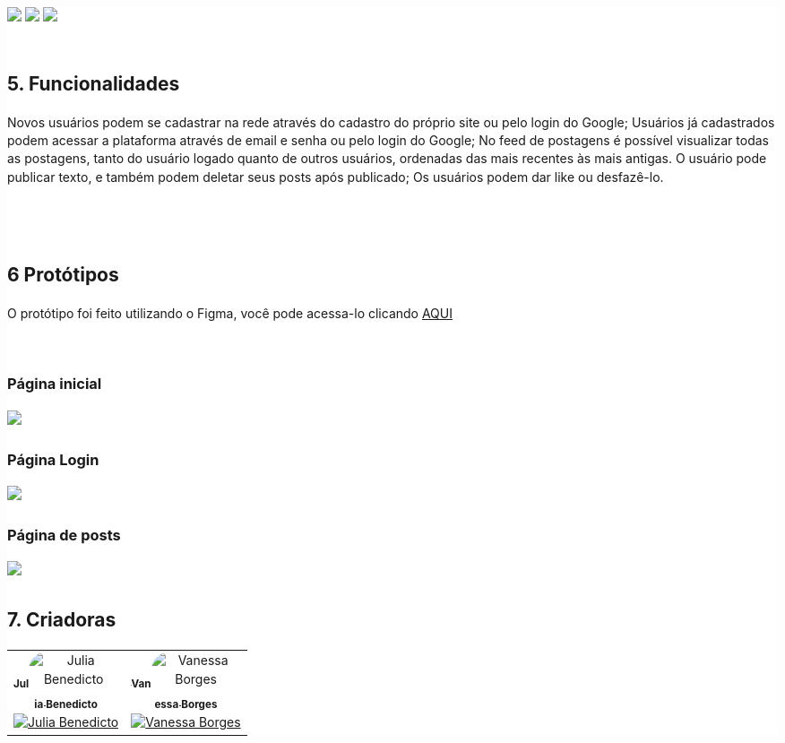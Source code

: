 <img  width="80%" src="src/img-readme/Hist%C3%B3ria%2001.png">
<img  width="80%" src="src/img-readme/Hist%C3%B3ria%2002.png">
<img  width="80%" src="src/img-readme/Hist%C3%B3ria%2003.png">

<br>
<br>

## 5. Funcionalidades
Novos usuários podem se cadastrar na rede através do cadastro do próprio site ou pelo login do Google; Usuários já cadastrados podem acessar a plataforma através de email e senha ou pelo login do Google; No feed de postagens é possível visualizar todas as postagens, tanto do usuário logado quanto de outros usuários, ordenadas das mais recentes às mais antigas. O usuário pode publicar texto, e também podem deletar seus posts após publicado; Os usuários podem dar like ou desfazê-lo.

<br>
<br>

## 6 Protótipos
O protótipo foi feito utilizando o Figma, você pode acessa-lo clicando <a href="https://www.figma.com/file/1qKqJVctzn43g0VXAty1fi/Mirame---Social-Network?node-id=0%3A1">AQUI</a>

<br>

### Página inicial
<img  width="50%" src="src/img-readme/Home%20-%20Mobile.png">

### Página Login
<img  width="50%" src="src/img-readme/Login%20-%20Mobile.png">


### Página de posts
<img  width="50%" src="src/img-readme/Home%20-%20Posts.png">

<br>

 ## 7. Criadoras

<table>
  <tr>
    <td align="center">
      <a href="https://github.com/juliabb">
  <img align="right" alt="Julia Benedicto"  width="100px;"style="border-radius:50px;" src="https://avatars.githubusercontent.com/u/68789655?v=4.png"><br>
             <sub>
          <b>Julia Benedicto</b><br>
           <a href="https://www.linkedin.com/in/julia-benedicto"><img align="center" alt="Julia Benedicto"  width="50px; "src="https://raw.githubusercontent.com/devicons/devicon/1119b9f84c0290e0f0b38982099a2bd027a48bf1/icons/linkedin/linkedin-original.svg"></a>
        </sub>
      </a>
    </td>
     <td align="center">
      <a href="https://github.com/vanessavb92">
  <img align="right" alt="Vanessa Borges"  width="100px;" style="border-radius:50px;" src="https://avatars.githubusercontent.com/u/89863244?v=4"> <br>       
  <sub>
          <b>Vanessa Borges</b><br>
          <a href="https://www.linkedin.com/in/vanessa-borges-a05b4636/"><img align="center" alt="Vanessa Borges"  width="50px; "src="https://raw.githubusercontent.com/devicons/devicon/1119b9f84c0290e0f0b38982099a2bd027a48bf1/icons/linkedin/linkedin-original.svg"></a>
        </sub>
      </a>
    </td>
  </tr>
